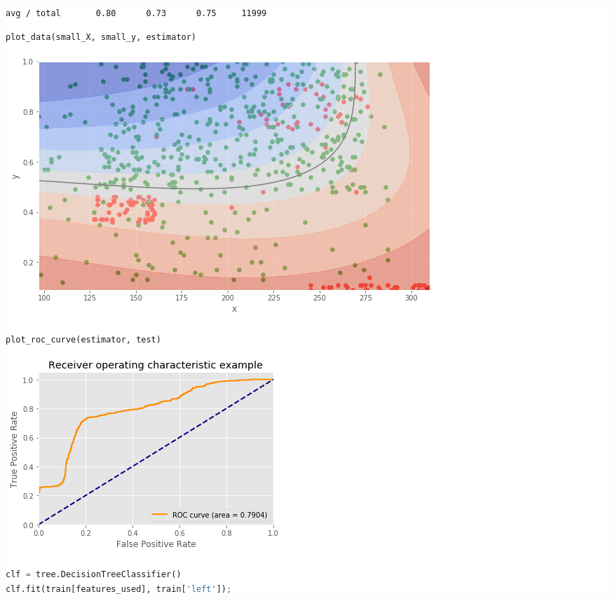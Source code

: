     avg / total       0.80      0.73      0.75     11999
    



```python
plot_data(small_X, small_y, estimator)
```


![png](ML101_files/ML101_87_0.png)



```python
plot_roc_curve(estimator, test)
```


![png](ML101_files/ML101_88_0.png)



```python
clf = tree.DecisionTreeClassifier()
clf.fit(train[features_used], train['left']);
```
